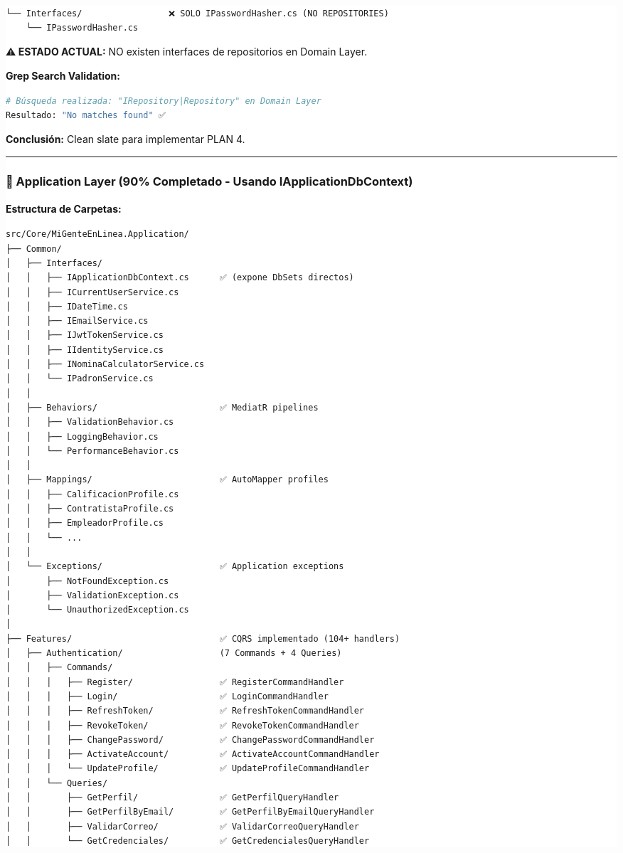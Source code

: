 ```
└── Interfaces/                 ❌ SOLO IPasswordHasher.cs (NO REPOSITORIES)
    └── IPasswordHasher.cs
```

**⚠️ ESTADO ACTUAL:** NO existen interfaces de repositorios en Domain Layer.

**Grep Search Validation:**

```bash
# Búsqueda realizada: "IRepository|Repository" en Domain Layer
Resultado: "No matches found" ✅
```

**Conclusión:** Clean slate para implementar PLAN 4.

---

### 🔄 Application Layer (90% Completado - Usando IApplicationDbContext)

**Estructura de Carpetas:**

```
src/Core/MiGenteEnLinea.Application/
├── Common/
│   ├── Interfaces/
│   │   ├── IApplicationDbContext.cs      ✅ (expone DbSets directos)
│   │   ├── ICurrentUserService.cs
│   │   ├── IDateTime.cs
│   │   ├── IEmailService.cs
│   │   ├── IJwtTokenService.cs
│   │   ├── IIdentityService.cs
│   │   ├── INominaCalculatorService.cs
│   │   └── IPadronService.cs
│   │
│   ├── Behaviors/                        ✅ MediatR pipelines
│   │   ├── ValidationBehavior.cs
│   │   ├── LoggingBehavior.cs
│   │   └── PerformanceBehavior.cs
│   │
│   ├── Mappings/                         ✅ AutoMapper profiles
│   │   ├── CalificacionProfile.cs
│   │   ├── ContratistaProfile.cs
│   │   ├── EmpleadorProfile.cs
│   │   └── ...
│   │
│   └── Exceptions/                       ✅ Application exceptions
│       ├── NotFoundException.cs
│       ├── ValidationException.cs
│       └── UnauthorizedException.cs
│
├── Features/                             ✅ CQRS implementado (104+ handlers)
│   ├── Authentication/                   (7 Commands + 4 Queries)
│   │   ├── Commands/
│   │   │   ├── Register/                 ✅ RegisterCommandHandler
│   │   │   ├── Login/                    ✅ LoginCommandHandler
│   │   │   ├── RefreshToken/             ✅ RefreshTokenCommandHandler
│   │   │   ├── RevokeToken/              ✅ RevokeTokenCommandHandler
│   │   │   ├── ChangePassword/           ✅ ChangePasswordCommandHandler
│   │   │   ├── ActivateAccount/          ✅ ActivateAccountCommandHandler
│   │   │   └── UpdateProfile/            ✅ UpdateProfileCommandHandler
│   │   └── Queries/
│   │       ├── GetPerfil/                ✅ GetPerfilQueryHandler
│   │       ├── GetPerfilByEmail/         ✅ GetPerfilByEmailQueryHandler
│   │       ├── ValidarCorreo/            ✅ ValidarCorreoQueryHandler
│   │       └── GetCredenciales/          ✅ GetCredencialesQueryHandler
```